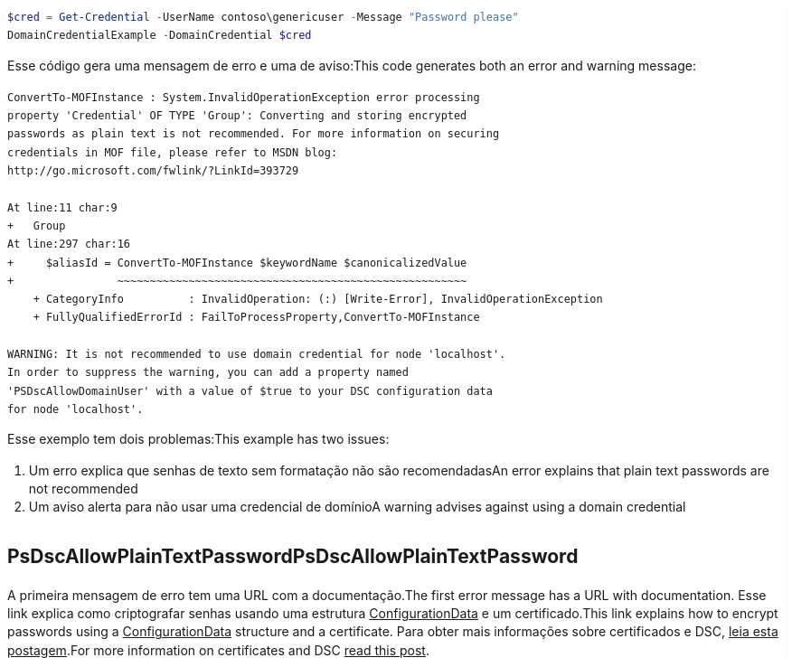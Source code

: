 ```powershell
$cred = Get-Credential -UserName contoso\genericuser -Message "Password please"
DomainCredentialExample -DomainCredential $cred
```

<span data-ttu-id="6b76b-139">Esse código gera uma mensagem de erro e uma de aviso:</span><span class="sxs-lookup"><span data-stu-id="6b76b-139">This code generates both an error and warning message:</span></span>

```
ConvertTo-MOFInstance : System.InvalidOperationException error processing
property 'Credential' OF TYPE 'Group': Converting and storing encrypted
passwords as plain text is not recommended. For more information on securing
credentials in MOF file, please refer to MSDN blog:
http://go.microsoft.com/fwlink/?LinkId=393729

At line:11 char:9
+   Group
At line:297 char:16
+     $aliasId = ConvertTo-MOFInstance $keywordName $canonicalizedValue
+                ~~~~~~~~~~~~~~~~~~~~~~~~~~~~~~~~~~~~~~~~~~~~~~~~~~~~~~
    + CategoryInfo          : InvalidOperation: (:) [Write-Error], InvalidOperationException
    + FullyQualifiedErrorId : FailToProcessProperty,ConvertTo-MOFInstance

WARNING: It is not recommended to use domain credential for node 'localhost'.
In order to suppress the warning, you can add a property named
'PSDscAllowDomainUser' with a value of $true to your DSC configuration data
for node 'localhost'.
```

<span data-ttu-id="6b76b-140">Esse exemplo tem dois problemas:</span><span class="sxs-lookup"><span data-stu-id="6b76b-140">This example has two issues:</span></span>
1. <span data-ttu-id="6b76b-141">Um erro explica que senhas de texto sem formatação não são recomendadas</span><span class="sxs-lookup"><span data-stu-id="6b76b-141">An error explains that plain text passwords are not recommended</span></span>
2. <span data-ttu-id="6b76b-142">Um aviso alerta para não usar uma credencial de domínio</span><span class="sxs-lookup"><span data-stu-id="6b76b-142">A warning advises against using a domain credential</span></span>

## <a name="psdscallowplaintextpassword"></a><span data-ttu-id="6b76b-143">PsDscAllowPlainTextPassword</span><span class="sxs-lookup"><span data-stu-id="6b76b-143">PsDscAllowPlainTextPassword</span></span>

<span data-ttu-id="6b76b-144">A primeira mensagem de erro tem uma URL com a documentação.</span><span class="sxs-lookup"><span data-stu-id="6b76b-144">The first error message has a URL with documentation.</span></span>
<span data-ttu-id="6b76b-145">Esse link explica como criptografar senhas usando uma estrutura [ConfigurationData](https://msdn.microsoft.com/powershell/dsc/configdata) e um certificado.</span><span class="sxs-lookup"><span data-stu-id="6b76b-145">This link explains how to encrypt passwords using a [ConfigurationData](https://msdn.microsoft.com/powershell/dsc/configdata) structure and a certificate.</span></span>
<span data-ttu-id="6b76b-146">Para obter mais informações sobre certificados e DSC, [leia esta postagem](http://aka.ms/certs4dsc).</span><span class="sxs-lookup"><span data-stu-id="6b76b-146">For more information on certificates and DSC [read this post](http://aka.ms/certs4dsc).</span></span>
